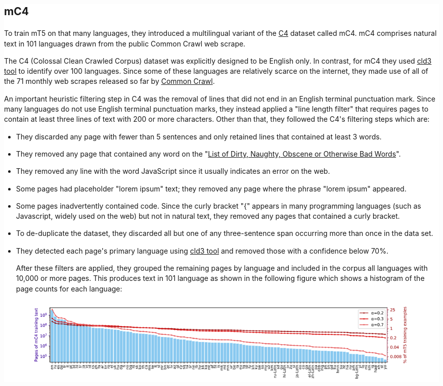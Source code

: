 mC4
---

To train mT5 on that many languages, they introduced a multilingual
variant of the [C4](https://www.tensorflow.org/datasets/catalog/c4)
dataset called mC4. mC4 comprises natural text in 101 languages drawn
from the public Common Crawl web scrape.

The C4 (Colossal Clean Crawled Corpus) dataset was explicitly designed
to be English only. In contrast, for mC4 they used [cld3
tool](https://github.com/google/cld3) to identify over 100 languages.
Since some of these languages are relatively scarce on the internet,
they made use of all of the 71 monthly web scrapes released so far by
[Common Crawl](http://commoncrawl.org/).

An important heuristic filtering step in C4 was the removal of lines
that did not end in an English terminal punctuation mark. Since many
languages do not use English terminal punctuation marks, they instead
applied a "line length filter" that requires pages to contain at least
three lines of text with 200 or more characters. Other than that, they
followed the C4's filtering steps which are:

-   They discarded any page with fewer than 5 sentences and only
    retained lines that contained at least 3 words.

-   They removed any page that contained any word on the "[List of
    Dirty, Naughty, Obscene or Otherwise Bad
    Words](https://github.com/LDNOOBW/List-of-Dirty-Naughty-Obscene-and-Otherwise-Bad-Words)".

-   They removed any line with the word JavaScript since it usually
    indicates an error on the web.

-   Some pages had placeholder "lorem ipsum" text; they removed any page
    where the phrase "lorem ipsum" appeared.

-   Some pages inadvertently contained code. Since the curly bracket "{"
    appears in many programming languages (such as Javascript, widely
    used on the web) but not in natural text, they removed any pages
    that contained a curly bracket.

-   To de-duplicate the dataset, they discarded all but one of any
    three-sentence span occurring more than once in the data set.

-   They detected each page's primary language using [cld3
    tool](https://github.com/google/cld3) and removed those with a
    confidence below 70%.

    After these filters are applied, they grouped the remaining pages by
    language and included in the corpus all languages with 10,000 or
    more pages. This produces text in 101 language as shown in the
    following figure which shows a histogram of the page counts for each
    language:

<div align="center">
    <img src="media/mT5/image2.png" width=750>
</div>

